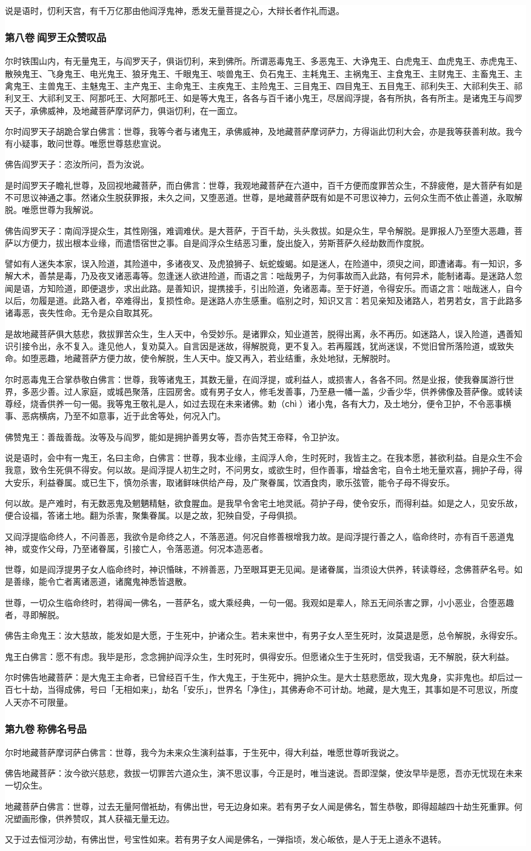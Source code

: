 说是语时，忉利天宫，有千万亿那由他阎浮鬼神，悉发无量菩提之心，大辩长者作礼而退。

 

### 第八卷 阎罗王众赞叹品　　

尔时铁围山内，有无量鬼王，与阎罗天子，俱诣忉利，来到佛所。所谓恶毒鬼王、多恶鬼王、大诤鬼王、白虎鬼王、血虎鬼王、赤虎鬼王、 散殃鬼王、飞身鬼王、电光鬼王、狼牙鬼王、千眼鬼王、啖兽鬼王、负石鬼王、主耗鬼王、主祸鬼王、主食鬼王、主财鬼王、主畜鬼王、主禽鬼王、主兽鬼王、主魅鬼王、主产鬼王、主命鬼王、主疾鬼王、主险鬼王、三目鬼王、四目鬼王、五目鬼王、祁利失王、大祁利失王、祁利叉王、大祁利叉王、阿那吒王、大阿那吒王、如是等大鬼王，各各与百千诸小鬼王，尽居阎浮提，各有所执，各有所主。是诸鬼王与阎罗天子，承佛威神，及地藏菩萨摩诃萨力，俱诣忉利，在一面立。

尔时阎罗天子胡跪合掌白佛言：世尊，我等今者与诸鬼王，承佛威神，及地藏菩萨摩诃萨力，方得诣此忉利大会，亦是我等获善利故。我今有小疑事，敢问世尊。唯愿世尊慈悲宣说。

佛告阎罗天子：恣汝所问，吾为汝说。

是时阎罗天子瞻礼世尊，及回视地藏菩萨，而白佛言：世尊，我观地藏菩萨在六道中，百千方便而度罪苦众生，不辞疲倦，是大菩萨有如是不可思议神通之事。然诸众生脱获罪报，未久之间，又堕恶道。世尊，是地藏菩萨既有如是不可思议神力，云何众生而不依止善道，永取解脱。唯愿世尊为我解说。

佛告阎罗天子：南阎浮提众生，其性刚强，难调难伏。是大菩萨，于百千劫，头头救拔。如是众生，早令解脱。是罪报人乃至堕大恶趣，菩萨以方便力，拔出根本业缘，而遣悟宿世之事。自是阎浮众生结恶习重，旋出旋入，劳斯菩萨久经劫数而作度脱。

譬如有人迷失本家，误入险道，其险道中，多诸夜叉、及虎狼狮子、蚖蛇蝮蝎。如是迷人，在险道中，须臾之间，即遭诸毒。有一知识，多解大术，善禁是毒，乃及夜叉诸恶毒等。忽逢迷人欲进险道，而语之言：咄哉男子，为何事故而入此路，有何异术，能制诸毒。是迷路人忽闻是语，方知险道，即便退步，求出此路。是善知识，提携接手，引出险道，免诸恶毒。至于好道，令得安乐。而语之言：咄哉迷人，自今以后，勿履是道。此路入者，卒难得出，复损性命。是迷路人亦生感重。临别之时，知识又言：若见亲知及诸路人，若男若女，言于此路多诸毒恶，丧失性命。无令是众自取其死。

是故地藏菩萨俱大慈悲，救拔罪苦众生，生人天中，令受妙乐。是诸罪众，知业道苦，脱得出离，永不再历。如迷路人，误入险道，遇善知识引接令出，永不复入。逢见他人，复劝莫入。自言因是迷故，得解脱竟，更不复入。若再履践，犹尚迷误，不觉旧曾所落险道，或致失命。如堕恶趣，地藏菩萨方便力故，使令解脱，生人天中。旋又再入，若业结重，永处地狱，无解脱时。

尔时恶毒鬼王合掌恭敬白佛言：世尊，我等诸鬼王，其数无量，在阎浮提，或利益人，或损害人，各各不同。然是业报，使我眷属游行世界，多恶少善。过人家庭，或城邑聚落，庄园房舍。或有男子女人，修毛发善事，乃至悬一幡一盖，少香少华，供养佛像及菩萨像。或转读尊经，烧香供养一句一偈。我等鬼王敬礼是人，如过去现在未来诸佛。勅（chì ）诸小鬼，各有大力，及土地分，便令卫护，不令恶事横事、恶病横病，乃至不如意事，近于此舍等处，何况入门。

佛赞鬼王：善哉善哉。汝等及与阎罗，能如是拥护善男女等，吾亦告梵王帝释，令卫护汝。

说是语时，会中有一鬼王，名曰主命，白佛言：世尊，我本业缘，主阎浮人命，生时死时，我皆主之。在我本愿，甚欲利益。自是众生不会我意，致令生死俱不得安。何以故。是阎浮提人初生之时，不问男女，或欲生时，但作善事，增益舍宅，自令土地无量欢喜，拥护子母，得大安乐，利益眷属。或已生下，慎勿杀害，取诸鲜味供给产母，及广聚眷属，饮酒食肉，歌乐弦管，能令子母不得安乐。

何以故。是产难时，有无数恶鬼及魍魉精魅，欲食腥血。是我早令舍宅土地灵祇。荷护子母，使令安乐，而得利益。如是之人，见安乐故，便合设福，答诸土地。翻为杀害，聚集眷属。以是之故，犯殃自受，子母俱损。

又阎浮提临命终人，不问善恶，我欲令是命终之人，不落恶道。何况自修善根增我力故。是阎浮提行善之人，临命终时，亦有百千恶道鬼神，或变作父母，乃至诸眷属，引接亡人，令落恶道。何况本造恶者。

世尊，如是阎浮提男子女人临命终时，神识惛昧，不辨善恶，乃至眼耳更无见闻。是诸眷属，当须设大供养，转读尊经，念佛菩萨名号。如是善缘，能令亡者离诸恶道，诸魔鬼神悉皆退散。

世尊，一切众生临命终时，若得闻一佛名，一菩萨名，或大乘经典，一句一偈。我观如是辈人，除五无间杀害之罪，小小恶业，合堕恶趣者，寻即解脱。

佛告主命鬼王：汝大慈故，能发如是大愿，于生死中，护诸众生。若未来世中，有男子女人至生死时，汝莫退是愿，总令解脱，永得安乐。

鬼王白佛言：愿不有虑。我毕是形，念念拥护阎浮众生，生时死时，俱得安乐。但愿诸众生于生死时，信受我语，无不解脱，获大利益。

尔时佛告地藏菩萨：是大鬼王主命者，已曾经百千生，作大鬼王，于生死中，拥护众生。是大士慈悲愿故，现大鬼身，实非鬼也。却后过一百七十劫，当得成佛，号曰「无相如来」，劫名「安乐」，世界名「净住」，其佛寿命不可计劫。地藏，是大鬼王，其事如是不可思议，所度人天亦不可限量。

 

### 第九卷 称佛名号品

尔时地藏菩萨摩诃萨白佛言：世尊，我今为未来众生演利益事，于生死中，得大利益，唯愿世尊听我说之。

佛告地藏菩萨：汝今欲兴慈悲，救拔一切罪苦六道众生，演不思议事，今正是时，唯当速说。吾即涅槃，使汝早毕是愿，吾亦无忧现在未来一切众生。

地藏菩萨白佛言：世尊，过去无量阿僧衹劫，有佛出世，号无边身如来。若有男子女人闻是佛名，暂生恭敬，即得超越四十劫生死重罪。何况塑画形像，供养赞叹，其人获福无量无边。

又于过去恒河沙劫，有佛出世，号宝性如来。若有男子女人闻是佛名，一弹指顷，发心皈依，是人于无上道永不退转。
